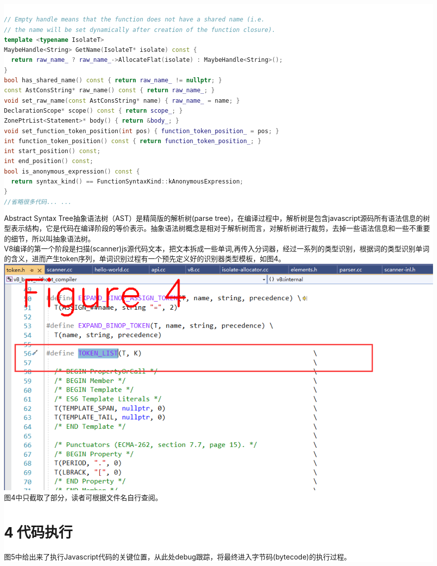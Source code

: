   ```c++

  // Empty handle means that the function does not have a shared name (i.e.
  // the name will be set dynamically after creation of the function closure).
  template <typename IsolateT>
  MaybeHandle<String> GetName(IsolateT* isolate) const {
    return raw_name_ ? raw_name_->AllocateFlat(isolate) : MaybeHandle<String>();
  }
  bool has_shared_name() const { return raw_name_ != nullptr; }
  const AstConsString* raw_name() const { return raw_name_; }
  void set_raw_name(const AstConsString* name) { raw_name_ = name; }
  DeclarationScope* scope() const { return scope_; }
  ZonePtrList<Statement>* body() { return &body_; }
  void set_function_token_position(int pos) { function_token_position_ = pos; }
  int function_token_position() const { return function_token_position_; }
  int start_position() const;
  int end_position() const;
  bool is_anonymous_expression() const {
    return syntax_kind() == FunctionSyntaxKind::kAnonymousExpression;
  }
  //省略很多代码... ...
  ```    
  Abstract Syntax Tree抽象语法树（AST）是精简版的解析树(parse tree)，在编译过程中，解析树是包含javascript源码所有语法信息的树型表示结构，它是代码在编译阶段的等价表示。抽象语法树概念是相对于解析树而言，对解析树进行裁剪，去掉一些语法信息和一些不重要的细节，所以叫抽象语法树。  
  V8编译的第一个阶段是扫描(scanner)js源代码文本，把文本拆成一些单词,再传入分词器，经过一系列的类型识别，根据词的类型识别单词的含义，进而产生token序列，单词识别过程有一个预先定义好的识别器类型模板，如图4。    
  ![avatar](Figure%204.png)  
  图4中只截取了部分，读者可根据文件名自行查阅。  
  # 4 代码执行  
  图5中给出来了执行Javascript代码的关键位置，从此处debug跟踪，将最终进入字节码(bytecode)的执行过程。  